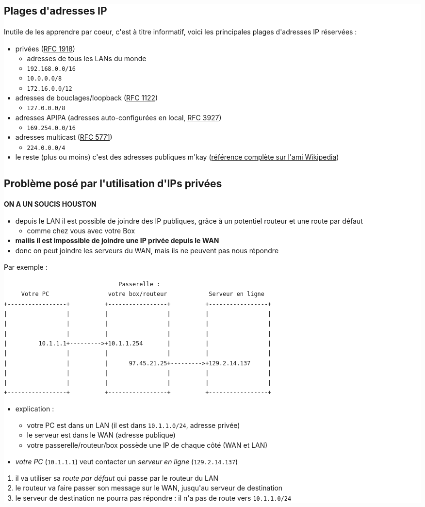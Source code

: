 ## Plages d'adresses IP

Inutile de les apprendre par coeur, c'est à titre informatif, voici les principales plages d'adresses IP réservées :
* privées ([RFC 1918](https://tools.ietf.org/html/rfc1918))
  * adresses de tous les LANs du monde
  * `192.168.0.0/16`
  * `10.0.0.0/8`
  * `172.16.0.0/12`
* adresses de bouclages/loopback ([RFC 1122](https://tools.ietf.org/html/rfc1122))
  * `127.0.0.0/8`
* adresses APIPA (adresses auto-configurées en local, [RFC 3927](https://tools.ietf.org/html/rfc3927))
  * `169.254.0.0/16`
* adresses multicast ([RFC 5771](https://tools.ietf.org/html/rfc5771))
  * `224.0.0.0/4`
* le reste (plus ou moins) c'est des adresses publiques m'kay ([référence complète sur l'ami Wikipedia](https://fr.wikipedia.org/wiki/Adresse_IP#Plages_d'adresses_IP_sp%C3%A9ciales))

## Problème posé par l'utilisation d'IPs privées

**ON A UN SOUCIS HOUSTON**
* depuis le LAN il est possible de joindre des IP publiques, grâce à un potentiel routeur et une route par défaut
  * comme chez vous avec votre Box
* **maiiis il est impossible de joindre une IP privée depuis le WAN**
* donc on peut joindre les serveurs du WAN, mais ils ne peuvent pas nous répondre

Par exemple :
```
                                 Passerelle :
     Votre PC                 votre box/routeur            Serveur en ligne
+-----------------+          +-----------------+          +-----------------+
|                 |          |                 |          |                 |
|                 |          |                 |          |                 |
|                 |          |                 |          |                 |
|         10.1.1.1+--------->+10.1.1.254       |          |                 |
|                 |          |                 |          |                 |
|                 |          |      97.45.21.25+--------->+129.2.14.137     |
|                 |          |                 |          |                 |
|                 |          |                 |          |                 |
+-----------------+          +-----------------+          +-----------------+
```
* explication : 
  * votre PC est dans un LAN (il est dans `10.1.1.0/24`, adresse privée)
  * le serveur est dans le WAN (adresse publique)
  * votre passerelle/routeur/box possède une IP de chaque côté (WAN et LAN)

* *votre PC* (`10.1.1.1`) veut contacter un *serveur en ligne* (`129.2.14.137`)
1. il va utiliser sa *route par défaut* qui passe par le routeur du LAN
2. le routeur va faire passer son message sur le WAN, jusqu'au serveur de destination
3. le serveur de destination ne pourra pas répondre : il n'a pas de route vers `10.1.1.0/24`
